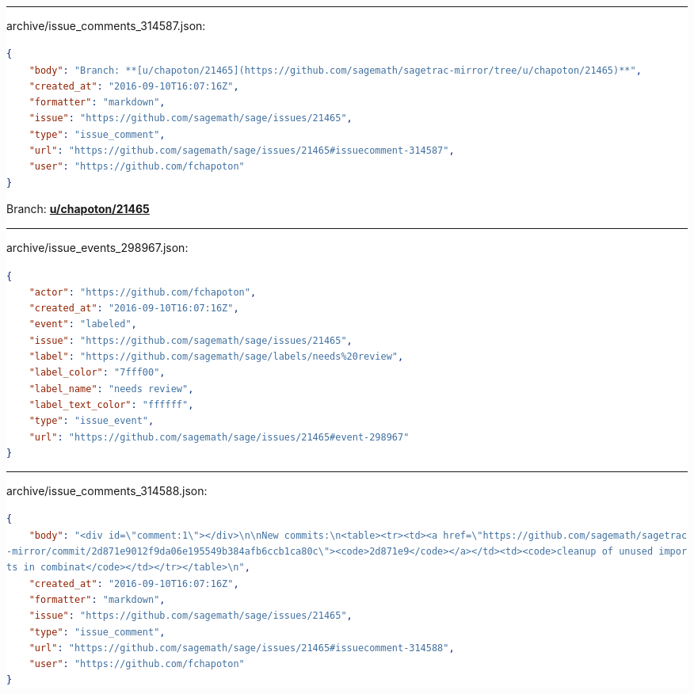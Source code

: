 

---

archive/issue_comments_314587.json:
```json
{
    "body": "Branch: **[u/chapoton/21465](https://github.com/sagemath/sagetrac-mirror/tree/u/chapoton/21465)**",
    "created_at": "2016-09-10T16:07:16Z",
    "formatter": "markdown",
    "issue": "https://github.com/sagemath/sage/issues/21465",
    "type": "issue_comment",
    "url": "https://github.com/sagemath/sage/issues/21465#issuecomment-314587",
    "user": "https://github.com/fchapoton"
}
```

Branch: **[u/chapoton/21465](https://github.com/sagemath/sagetrac-mirror/tree/u/chapoton/21465)**



---

archive/issue_events_298967.json:
```json
{
    "actor": "https://github.com/fchapoton",
    "created_at": "2016-09-10T16:07:16Z",
    "event": "labeled",
    "issue": "https://github.com/sagemath/sage/issues/21465",
    "label": "https://github.com/sagemath/sage/labels/needs%20review",
    "label_color": "7fff00",
    "label_name": "needs review",
    "label_text_color": "ffffff",
    "type": "issue_event",
    "url": "https://github.com/sagemath/sage/issues/21465#event-298967"
}
```



---

archive/issue_comments_314588.json:
```json
{
    "body": "<div id=\"comment:1\"></div>\n\nNew commits:\n<table><tr><td><a href=\"https://github.com/sagemath/sagetrac-mirror/commit/2d871e9012f9da06e195549b384afb6ccb1ca80c\"><code>2d871e9</code></a></td><td><code>cleanup of unused imports in combinat</code></td></tr></table>\n",
    "created_at": "2016-09-10T16:07:16Z",
    "formatter": "markdown",
    "issue": "https://github.com/sagemath/sage/issues/21465",
    "type": "issue_comment",
    "url": "https://github.com/sagemath/sage/issues/21465#issuecomment-314588",
    "user": "https://github.com/fchapoton"
}
```
